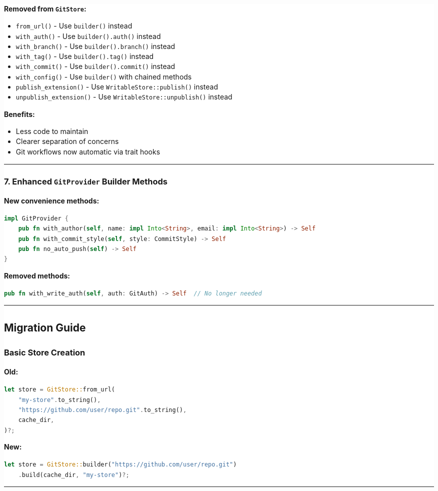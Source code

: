 **Removed from `GitStore`:**
- `from_url()` - Use `builder()` instead
- `with_auth()` - Use `builder().auth()` instead
- `with_branch()` - Use `builder().branch()` instead
- `with_tag()` - Use `builder().tag()` instead
- `with_commit()` - Use `builder().commit()` instead
- `with_config()` - Use `builder()` with chained methods
- `publish_extension()` - Use `WritableStore::publish()` instead
- `unpublish_extension()` - Use `WritableStore::unpublish()` instead

**Benefits:**
- Less code to maintain
- Clearer separation of concerns
- Git workflows now automatic via trait hooks

---

### 7. Enhanced `GitProvider` Builder Methods

**New convenience methods:**
```rust
impl GitProvider {
    pub fn with_author(self, name: impl Into<String>, email: impl Into<String>) -> Self
    pub fn with_commit_style(self, style: CommitStyle) -> Self
    pub fn no_auto_push(self) -> Self
}
```

**Removed methods:**
```rust
pub fn with_write_auth(self, auth: GitAuth) -> Self  // No longer needed
```

---

## Migration Guide

### Basic Store Creation

**Old:**
```rust
let store = GitStore::from_url(
    "my-store".to_string(),
    "https://github.com/user/repo.git".to_string(),
    cache_dir,
)?;
```

**New:**
```rust
let store = GitStore::builder("https://github.com/user/repo.git")
    .build(cache_dir, "my-store")?;
```

---
